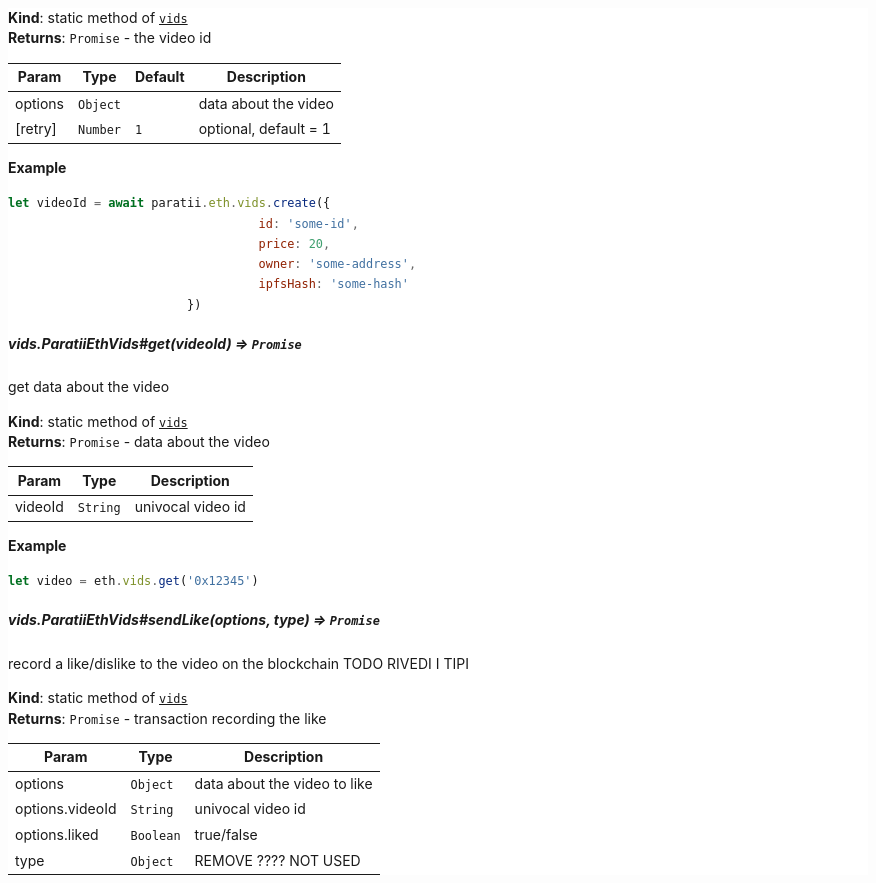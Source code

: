 **Kind**: static method of [<code>vids</code>](#paratii.eth.vids)  
**Returns**: <code>Promise</code> - the video id  

| Param | Type | Default | Description |
| --- | --- | --- | --- |
| options | <code>Object</code> |  | data about the video |
| [retry] | <code>Number</code> | <code>1</code> | optional, default = 1 |

**Example**  
```js
let videoId = await paratii.eth.vids.create({
                                   id: 'some-id',
                                   price: 20,
                                   owner: 'some-address',
                                   ipfsHash: 'some-hash'
                         })
```
<a name="paratii.eth.vids.ParatiiEthVids+get"></a>

##### vids.ParatiiEthVids#get(videoId) ⇒ <code>Promise</code>
get data about the video

**Kind**: static method of [<code>vids</code>](#paratii.eth.vids)  
**Returns**: <code>Promise</code> - data about the video  

| Param | Type | Description |
| --- | --- | --- |
| videoId | <code>String</code> | univocal video id |

**Example**  
```js
let video = eth.vids.get('0x12345')
```
<a name="paratii.eth.vids.ParatiiEthVids+sendLike"></a>

##### vids.ParatiiEthVids#sendLike(options, type) ⇒ <code>Promise</code>
record a like/dislike to the video on the blockchain
TODO RIVEDI I TIPI

**Kind**: static method of [<code>vids</code>](#paratii.eth.vids)  
**Returns**: <code>Promise</code> - transaction recording the like  

| Param | Type | Description |
| --- | --- | --- |
| options | <code>Object</code> | data about the video to like |
| options.videoId | <code>String</code> | univocal video id |
| options.liked | <code>Boolean</code> | true/false |
| type | <code>Object</code> | REMOVE ???? NOT USED |
